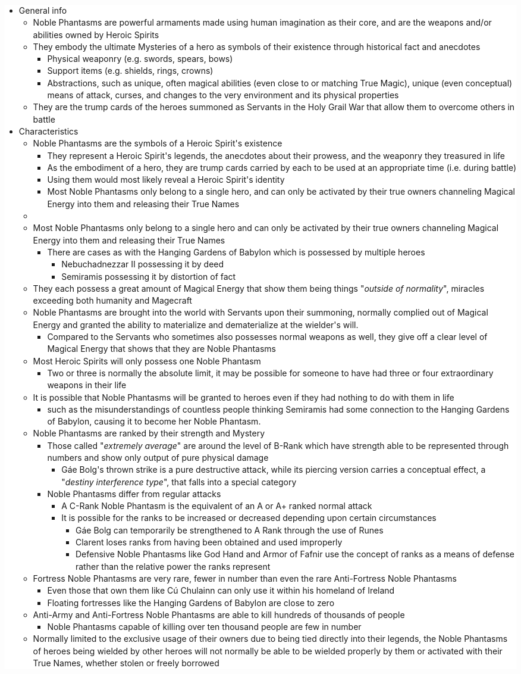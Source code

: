 - General info
	- Noble Phantasms are powerful armaments made using human imagination as their core, and are the weapons and/or abilities owned by Heroic Spirits
	- They embody the ultimate Mysteries of a hero as symbols of their existence through historical fact and anecdotes
		- Physical weaponry (e.g. swords, spears, bows)
		- Support items (e.g. shields, rings, crowns)
		- Abstractions, such as unique, often magical abilities (even close to or matching True Magic), unique (even conceptual) means of attack, curses, and changes to the very environment and its physical properties
	- They are the trump cards of the heroes summoned as Servants in the Holy Grail War that allow them to overcome others in battle
- Characteristics
	- Noble Phantasms are the symbols of a Heroic Spirit's existence
		- They represent a Heroic Spirit's legends, the anecdotes about their prowess, and the weaponry they treasured in life
		- As the embodiment of a hero, they are trump cards carried by each to be used at an appropriate time (i.e. during battle)
		- Using them would most likely reveal a Heroic Spirit's identity
		- Most Noble Phantasms only belong to a single hero, and can only be activated by their true owners channeling Magical Energy into them and releasing their True Names
	-
	- Most Noble Phantasms only belong to a single hero and can only be activated by their true owners channeling Magical Energy into them and releasing their True Names
		- There are cases as with the Hanging Gardens of Babylon which is possessed by multiple heroes
			- Nebuchadnezzar II possessing it by deed
			- Semiramis possessing it by distortion of fact
	- They each possess a great amount of Magical Energy that show them being things "*outside of normality*", miracles exceeding both humanity and Magecraft
	- Noble Phantasms are brought into the world with Servants upon their 
	  summoning, normally complied out of Magical Energy and granted the ability to materialize and dematerialize at the wielder's will.
		- Compared to the Servants who sometimes also possesses normal weapons as well, they give off a clear level of Magical Energy that shows that they are Noble Phantasms
	- Most Heroic Spirits will only possess one Noble Phantasm
		- Two or three is normally the absolute limit, it may be possible for someone to have had three or four extraordinary weapons in their life
	- It is possible that Noble Phantasms will be granted to heroes even if they had nothing to do with them in life
		- such as the misunderstandings of countless people thinking Semiramis had some connection to the Hanging Gardens of Babylon, causing it to become her Noble Phantasm.
	- Noble Phantasms are ranked by their strength and Mystery
		- Those called "*extremely average*" are around the level of B-Rank which have strength able to be represented through numbers and show only output of pure physical damage
			- Gáe Bolg's thrown strike is a pure destructive attack, while its piercing version carries a conceptual effect, a "*destiny interference type*", that falls into a special category
		- Noble Phantasms differ from regular attacks
			- A C-Rank Noble Phantasm is the equivalent of an A or A+ ranked normal attack
			- It is possible for the ranks to be increased or decreased depending upon certain circumstances
				- Gáe Bolg can temporarily be strengthened to A Rank through the use of Runes
				- Clarent loses ranks from having been obtained and used improperly
				- Defensive Noble Phantasms like God Hand and Armor of Fafnir use the concept of ranks as a means of defense rather than the relative power the ranks represent
	- Fortress Noble Phantasms are very rare, fewer in number than even the rare Anti-Fortress Noble Phantasms
		- Even those that own them like Cú Chulainn can only use it within his homeland of Ireland
		- Floating fortresses like the Hanging Gardens of Babylon are close to zero
	- Anti-Army and Anti-Fortress Noble Phantasms are able to kill hundreds of thousands of people
		- Noble Phantasms capable of killing over ten thousand people are few in number
	- Normally limited to the exclusive usage of their owners due to being tied directly into their legends, the Noble Phantasms of heroes being wielded by other heroes will not normally be able to be wielded properly by them or activated with their True Names, whether stolen or freely borrowed